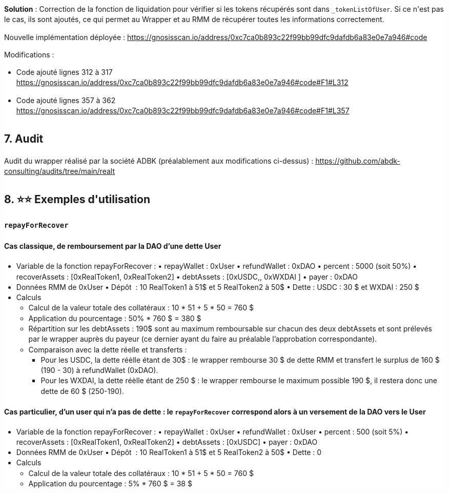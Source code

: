 **Solution** : Correction de la fonction de liquidation pour vérifier si les tokens récupérés sont dans `_tokenListOfUser`. Si ce n'est pas le cas, ils sont ajoutés, ce qui permet au Wrapper et au RMM de récupérer toutes les informations correctement.

Nouvelle implémentation déployée : https://gnosisscan.io/address/0xc7ca0b893c22f99bb99dfc9dafdb6a83e0e7a946#code

Modifications : 
- Code ajouté lignes 312 à 317
https://gnosisscan.io/address/0xc7ca0b893c22f99bb99dfc9dafdb6a83e0e7a946#code#F1#L312

- Code ajouté lignes 357 à 362
https://gnosisscan.io/address/0xc7ca0b893c22f99bb99dfc9dafdb6a83e0e7a946#code#F1#L357

## **7. Audit**

Audit du wrapper réalisé par la société ADBK (préalablement aux modifications ci-dessus) : https://github.com/abdk-consulting/audits/tree/main/realt

## **8. ⭐⭐ Exemples d'utilisation**

### `repayForRecover`

#### Cas classique, de remboursement par la DAO d’une dette User
- Variable de la fonction repayForRecover : 
    • repayWallet : 0xUser
    • refundWallet : 0xDAO
    • percent : 5000 (soit 50%)
    • recoverAssets : [0xRealToken1, 0xRealToken2]
    • debtAssets : [0xUSDC,, 0xWXDAI ]
    • payer : 0xDAO
- Données RMM de 0xUser
    • Dépôt  : 10 RealToken1 à 51$ et 5 RealToken2 à 50$
    • Dette : USDC : 30 $ et WXDAI : 250 $
- Calculs
	- Calcul de la valeur totale des collatéraux : 10 * 51 + 5 * 50 = 760 $
	- Application du pourcentage : 50% * 760 $ = 380 $
	- Répartition sur les debtAssets :  190$ sont au maximum remboursable sur chacun des deux debtAssets et sont prélevés par le wrapper auprès du payeur (ce dernier ayant du faire au préalable l’approbation correspondante).
 	- Comparaison avec la dette réelle et transferts : 
		- Pour les USDC, la dette réèlle étant de 30$ :  le wrapper rembourse 30 $ de dette RMM et transfert le surplus de 160 $  (190 - 30) à refundWallet (0xDAO).
		- Pour les WXDAI, la dette réèlle étant de 250 $ : le wrapper rembourse le maximum possible 190 $, il restera donc une dette de 60 $ (250-190).

#### Cas particulier, d’un user qui n’a pas de dette : le `repayForRecover` correspond alors à un versement de la DAO vers le User 

- Variable de la fonction repayForRecover : 
		• repayWallet : 0xUser 
		• refundWallet : 0xUser
    • percent : 500 (soit 5%)
    • recoverAssets : [0xRealToken1, 0xRealToken2]
    • debtAssets : [0xUSDC]
    • payer : 0xDAO
- Données RMM de 0xUser
    • Dépôt  : 10 RealToken1 à 51$ et 5 RealToken2 à 50$
    • Dette : 0
- Calculs
 	- Calcul de la valeur totale des collatéraux : 10 * 51 + 5 * 50 = 760 $
	- Application du pourcentage : 5% * 760 $ = 38 $